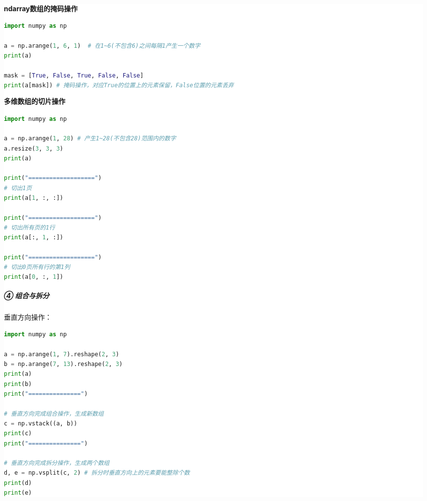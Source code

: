 

**ndarray数组的掩码操作**

```python
import numpy as np

a = np.arange(1, 6, 1)  # 在1~6(不包含6)之间每隔1产生一个数字
print(a)

mask = [True, False, True, False, False]
print(a[mask]) # 掩码操作，对应True的位置上的元素保留，False位置的元素丢弃
```



**多维数组的切片操作**

```python
import numpy as np

a = np.arange(1, 28) # 产生1~28(不包含28)范围内的数字
a.resize(3, 3, 3)
print(a)

print("===================")
# 切出1页
print(a[1, :, :])

print("===================")
# 切出所有页的1行
print(a[:, 1, :])

print("===================")
# 切出0页所有行的第1列
print(a[0, :, 1])
```



##### ④ 组合与拆分

垂直方向操作：

```python
import numpy as np

a = np.arange(1, 7).reshape(2, 3)
b = np.arange(7, 13).reshape(2, 3)
print(a)
print(b)
print("===============")

# 垂直方向完成组合操作，生成新数组
c = np.vstack((a, b))
print(c)
print("===============")

# 垂直方向完成拆分操作，生成两个数组
d, e = np.vsplit(c, 2) # 拆分时垂直方向上的元素要能整除个数
print(d)
print(e)
```
